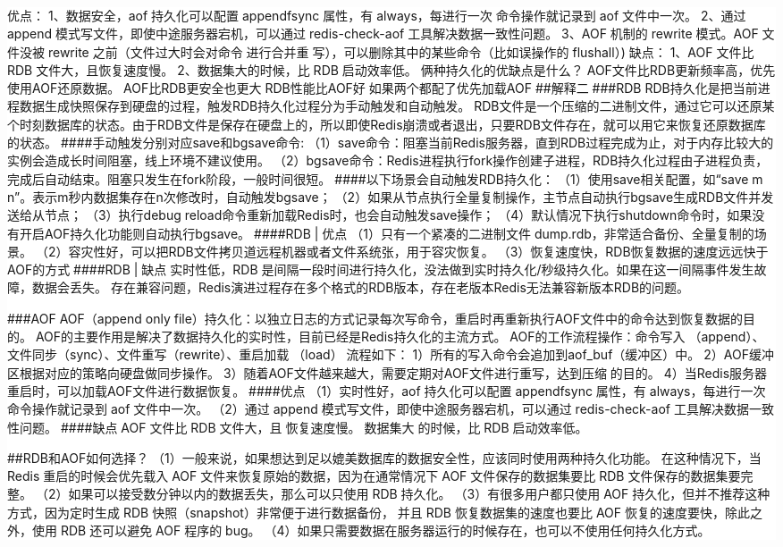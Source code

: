 优点：
1、数据安全，aof 持久化可以配置 appendfsync 属性，有 always，每进行一次 命令操作就记录到 aof 文件中一次。
2、通过 append 模式写文件，即使中途服务器宕机，可以通过 redis-check-aof 工具解决数据一致性问题。
3、AOF 机制的 rewrite 模式。AOF 文件没被 rewrite 之前（文件过大时会对命令 进行合并重
写），可以删除其中的某些命令（比如误操作的 flushall）)
缺点：
1、AOF 文件比 RDB 文件大，且恢复速度慢。
2、数据集大的时候，比 RDB 启动效率低。
俩种持久化的优缺点是什么？
AOF文件比RDB更新频率高，优先使用AOF还原数据。
AOF比RDB更安全也更大
RDB性能比AOF好
如果两个都配了优先加载AOF
##解释二
###RDB
RDB持久化是把当前进程数据生成快照保存到硬盘的过程，触发RDB持久化过程分为手动触发和自动触发。
RDB⽂件是⼀个压缩的⼆进制⽂件，通过它可以还原某个时刻数据库的状态。由于RDB⽂件是保存在硬盘上的，所以即使Redis崩溃或者退出，只要RDB⽂件存在，就可以⽤它来恢复还原数据库的状态。
####手动触发分别对应save和bgsave命令:
（1）save命令：阻塞当前Redis服务器，直到RDB过程完成为止，对于内存比较大的实例会造成长时间阻塞，线上环境不建议使用。
（2）bgsave命令：Redis进程执行fork操作创建子进程，RDB持久化过程由子进程负责，完成后自动结束。阻塞只发生在fork阶段，一般时间很短。
####以下场景会自动触发RDB持久化：
（1）使用save相关配置，如“save m n”。表示m秒内数据集存在n次修改时，自动触发bgsave；
（2）如果从节点执行全量复制操作，主节点自动执行bgsave生成RDB文件并发送给从节点；
（3）执行debug reload命令重新加载Redis时，也会自动触发save操作；
（4）默认情况下执行shutdown命令时，如果没有开启AOF持久化功能则自动执行bgsave。
####RDB | 优点
（1）只有一个紧凑的二进制文件 dump.rdb，非常适合备份、全量复制的场景。
（2）容灾性好，可以把RDB文件拷贝道远程机器或者文件系统张，用于容灾恢复。
（3）恢复速度快，RDB恢复数据的速度远远快于AOF的方式
####RDB | 缺点
实时性低，RDB 是间隔一段时间进行持久化，没法做到实时持久化/秒级持久化。如果在这一间隔事件发生故障，数据会丢失。
存在兼容问题，Redis演进过程存在多个格式的RDB版本，存在老版本Redis无法兼容新版本RDB的问题。

###AOF
AOF（append only file）持久化：以独立日志的方式记录每次写命令，重启时再重新执行AOF文件中的命令达到恢复数据的目的。
AOF的主要作用是解决了数据持久化的实时性，目前已经是Redis持久化的主流方式。
AOF的工作流程操作：命令写入 （append）、文件同步（sync）、文件重写（rewrite）、重启加载 （load）
流程如下：
1）所有的写入命令会追加到aof_buf（缓冲区）中。
2）AOF缓冲区根据对应的策略向硬盘做同步操作。
3）随着AOF文件越来越大，需要定期对AOF文件进行重写，达到压缩 的目的。
4）当Redis服务器重启时，可以加载AOF文件进行数据恢复。
####优点
（1）实时性好，aof 持久化可以配置 appendfsync 属性，有 always，每进行一次命令操作就记录到 aof 文件中一次。
（2）通过 append 模式写文件，即使中途服务器宕机，可以通过 redis-check-aof 工具解决数据一致性问题。
####缺点
AOF 文件比 RDB 文件大，且 恢复速度慢。
数据集大 的时候，比 RDB 启动效率低。

##RDB和AOF如何选择？
（1）一般来说，如果想达到足以媲美数据库的数据安全性，应该同时使用两种持久化功能。
在这种情况下，当 Redis 重启的时候会优先载入 AOF 文件来恢复原始的数据，因为在通常情况下 AOF 文件保存的数据集要比 RDB 文件保存的数据集要完整。
（2）如果可以接受数分钟以内的数据丢失，那么可以只使用 RDB 持久化。
（3）有很多用户都只使用 AOF 持久化，但并不推荐这种方式，因为定时生成 RDB 快照（snapshot）非常便于进行数据备份， 
并且 RDB 恢复数据集的速度也要比 AOF 恢复的速度要快，除此之外，使用 RDB 还可以避免 AOF 程序的 bug。
（4）如果只需要数据在服务器运行的时候存在，也可以不使用任何持久化方式。
